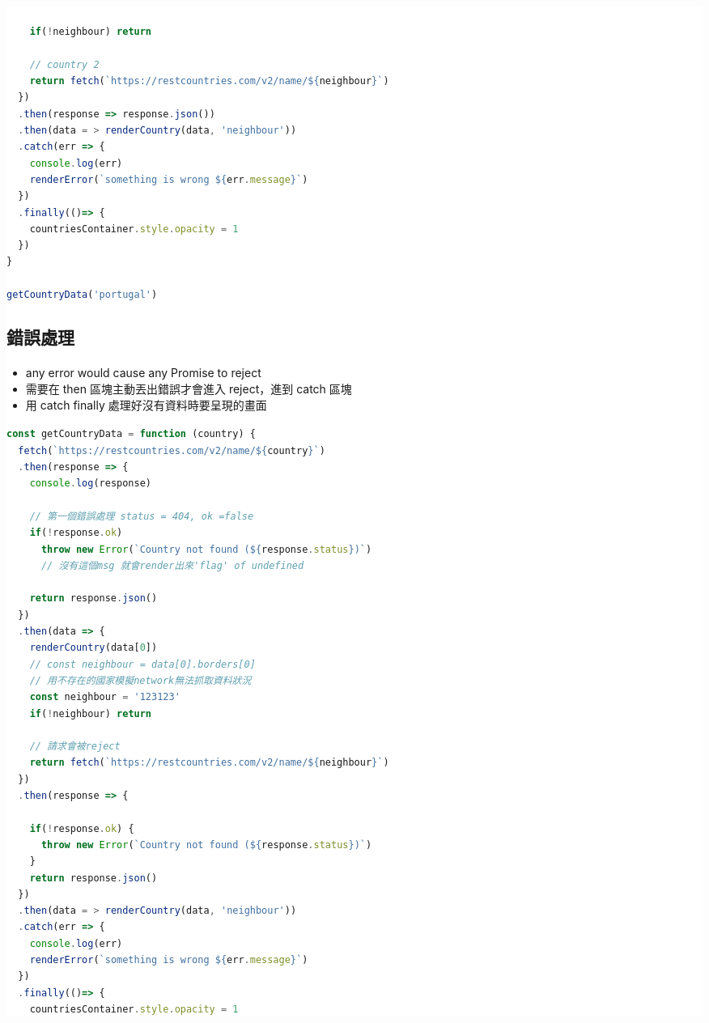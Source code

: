```js

    if(!neighbour) return

    // country 2
    return fetch(`https://restcountries.com/v2/name/${neighbour}`)
  })
  .then(response => response.json())
  .then(data = > renderCountry(data, 'neighbour'))
  .catch(err => {
    console.log(err)
    renderError(`something is wrong ${err.message}`)
  })
  .finally(()=> {
    countriesContainer.style.opacity = 1
  })
}

getCountryData('portugal')
```

## 錯誤處理

- any error would cause any Promise to reject
- 需要在 then 區塊主動丟出錯誤才會進入 reject，進到 catch 區塊
- 用 catch finally 處理好沒有資料時要呈現的畫面

```js
const getCountryData = function (country) {
  fetch(`https://restcountries.com/v2/name/${country}`)
  .then(response => {
    console.log(response)

    // 第一個錯誤處理 status = 404, ok =false
    if(!response.ok)
      throw new Error(`Country not found (${response.status})`)
      // 沒有這個msg 就會render出來'flag' of undefined

    return response.json()
  })
  .then(data => {
    renderCountry(data[0])
    // const neighbour = data[0].borders[0]
    // 用不存在的國家模擬network無法抓取資料狀況
    const neighbour = '123123'
    if(!neighbour) return

    // 請求會被reject
    return fetch(`https://restcountries.com/v2/name/${neighbour}`)
  })
  .then(response => {

    if(!response.ok) {
      throw new Error(`Country not found (${response.status})`)
    }
    return response.json()
  })
  .then(data = > renderCountry(data, 'neighbour'))
  .catch(err => {
    console.log(err)
    renderError(`something is wrong ${err.message}`)
  })
  .finally(()=> {
    countriesContainer.style.opacity = 1
```